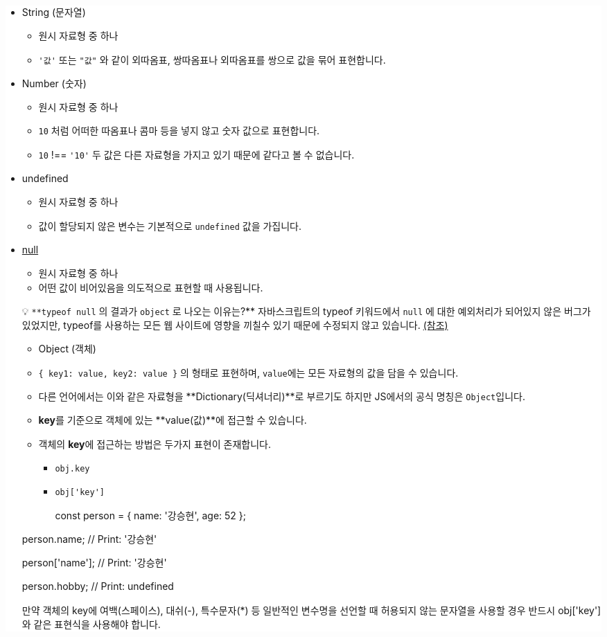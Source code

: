 
 - String (문자열)
    
    - 원시 자료형 중 하나
   
    - `'값'` 또는 `"값"` 와 같이 외따옴표, 쌍따옴표나 외따옴표를 쌍으로 값을 묶어 표현합니다.


- Number (숫자)
    
    - 원시 자료형 중 하나
    
    - `10` 처럼 어떠한 따옴표나 콤마 등을 넣지 않고 숫자 값으로 표현합니다.
    
    - `10` !== `'10'` 두 값은 다른 자료형을 가지고 있기 때문에 같다고 볼 수 없습니다.


- undefined
    
    - 원시 자료형 중 하나
    
    - 값이 할당되지 않은 변수는 기본적으로 `undefined` 값을 가집니다.


- [null](https://developer.mozilla.org/ko/docs/Glossary/Null)
    - 원시 자료형 중 하나
    - 어떤 값이 비어있음을 의도적으로 표현할 때 사용됩니다.
    
    💡 `**typeof null` 의 결과가 `object` 로 나오는 이유는?**
    자바스크립트의 typeof 키워드에서 `null` 에 대한 예외처리가 되어있지 않은 버그가 있었지만, typeof를 사용하는 모든 웹 사이트에 영향을 끼칠수 있기 때문에 수정되지 않고 있습니다. [(참조)](https://2ality.com/2013/10/typeof-null.html)
    

    - Object (객체)
    
    - `{ key1: value, key2: value }` 의 형태로 표현하며, `value`에는 모든 자료형의 값을 담을 수 있습니다.
   
    - 다른 언어에서는 이와 같은 자료형을 **Dictionary(딕셔너리)**로 부르기도 하지만 JS에서의 공식 명칭은 `Object`입니다.
    
    - **key**를 기준으로 객체에 있는 **value(값)**에 접근할 수 있습니다.
    
    - 객체의 **key**에 접근하는 방법은 두가지 표현이 존재합니다.
        - `obj.key`
        - `obj['key']`



            const person = {
        name: '강승현',
        age: 52
    };

    person.name;
    // Print: '강승현'

    person['name'];
    // Print: '강승현'

    person.hobby;
    // Print: undefined



    만약 객체의 key에 여백(스페이스), 대쉬(-), 특수문자(*) 등 일반적인 변수명을 선언할 때 허용되지 않는 문자열을 사용할 경우 반드시 obj['key'] 와 같은 표현식을 사용해야 합니다.
